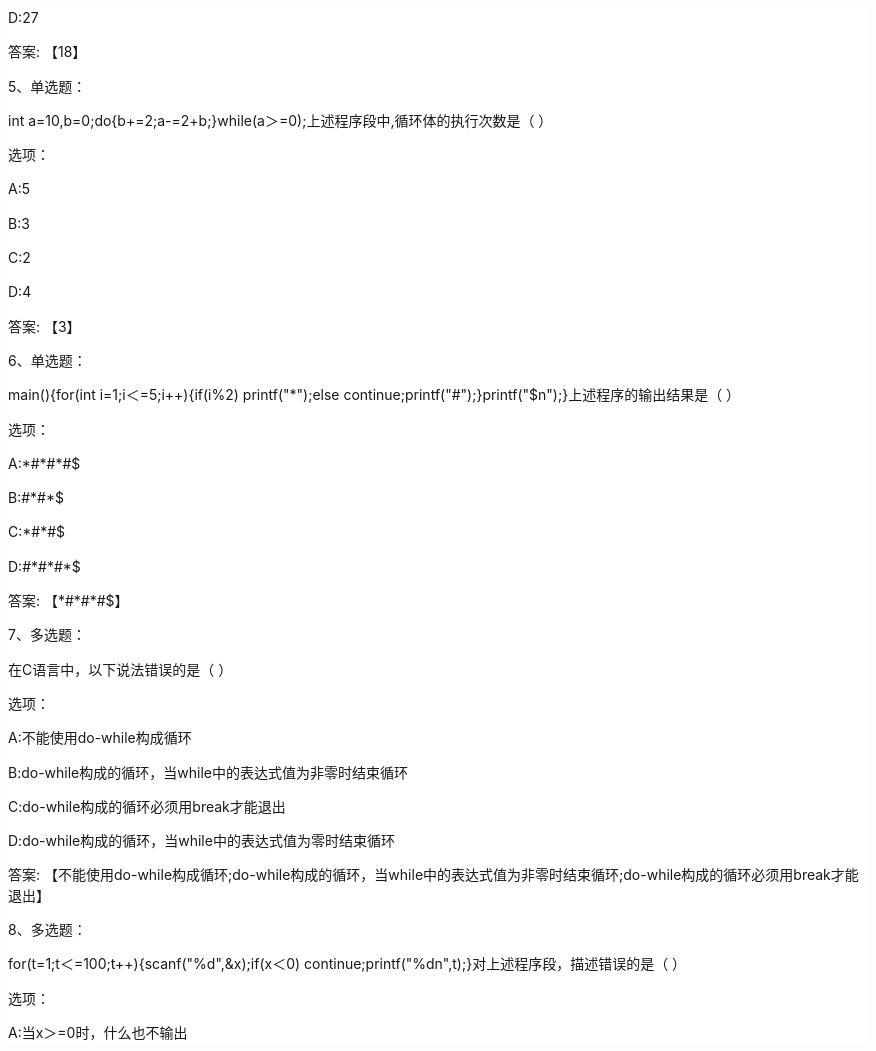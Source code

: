 D:27

答案: 【18】



5、单选题：

int a=10,b=0;do{b+=2;a-=2+b;}while(a＞=0);上述程序段中,循环体的执行次数是（ ）

选项：

A:5

B:3

C:2

D:4

答案: 【3】



6、单选题：

main(){for(int i=1;i＜=5;i++){if(i%2) printf("\*");else continue;printf("#");}printf("$n");}上述程序的输出结果是（ ）

选项：

A:\*#\*#\*#\$

B:#\*#\*\$

C:\*#\*#\$

D:#\*#\*#\*\$

答案: 【\*#\*#\*#\$】



7、多选题：

在C语言中，以下说法错误的是（ ）

选项：

A:不能使用do-while构成循环

B:do-while构成的循环，当while中的表达式值为非零时结束循环

C:do-while构成的循环必须用break才能退出

D:do-while构成的循环，当while中的表达式值为零时结束循环

答案: 【不能使用do-while构成循环;do-while构成的循环，当while中的表达式值为非零时结束循环;do-while构成的循环必须用break才能退出】



8、多选题：

for(t=1;t＜=100;t++){scanf("%d",&x);if(x＜0) continue;printf("%dn",t);}对上述程序段，描述错误的是（ ）

选项：

A:当x＞=0时，什么也不输出
